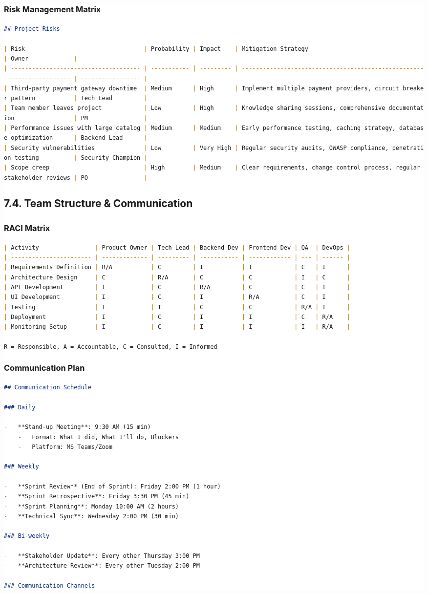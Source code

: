 ### Risk Management Matrix

```markdown
## Project Risks

| Risk                                  | Probability | Impact    | Mitigation Strategy                                                     | Owner             |
| ------------------------------------- | ----------- | --------- | ----------------------------------------------------------------------- | ----------------- |
| Third-party payment gateway downtime  | Medium      | High      | Implement multiple payment providers, circuit breaker pattern           | Tech Lead         |
| Team member leaves project            | Low         | High      | Knowledge sharing sessions, comprehensive documentation                 | PM                |
| Performance issues with large catalog | Medium      | Medium    | Early performance testing, caching strategy, database optimization      | Backend Lead      |
| Security vulnerabilities              | Low         | Very High | Regular security audits, OWASP compliance, penetration testing          | Security Champion |
| Scope creep                           | High        | Medium    | Clear requirements, change control process, regular stakeholder reviews | PO                |
```

## 7.4. Team Structure & Communication

### RACI Matrix

```markdown
| Activity                | Product Owner | Tech Lead | Backend Dev | Frontend Dev | QA  | DevOps |
| ----------------------- | ------------- | --------- | ----------- | ------------ | --- | ------ |
| Requirements Definition | R/A           | C         | I           | I            | C   | I      |
| Architecture Design     | C             | R/A       | C           | C            | I   | C      |
| API Development         | I             | C         | R/A         | C            | C   | I      |
| UI Development          | I             | C         | I           | R/A          | C   | I      |
| Testing                 | I             | I         | C           | C            | R/A | I      |
| Deployment              | I             | C         | I           | I            | C   | R/A    |
| Monitoring Setup        | I             | C         | I           | I            | I   | R/A    |

R = Responsible, A = Accountable, C = Consulted, I = Informed
```

### Communication Plan

```markdown
## Communication Schedule

### Daily

-   **Stand-up Meeting**: 9:30 AM (15 min)
    -   Format: What I did, What I'll do, Blockers
    -   Platform: MS Teams/Zoom

### Weekly

-   **Sprint Review** (End of Sprint): Friday 2:00 PM (1 hour)
-   **Sprint Retrospective**: Friday 3:30 PM (45 min)
-   **Sprint Planning**: Monday 10:00 AM (2 hours)
-   **Technical Sync**: Wednesday 2:00 PM (30 min)

### Bi-weekly

-   **Stakeholder Update**: Every other Thursday 3:00 PM
-   **Architecture Review**: Every other Tuesday 2:00 PM

### Communication Channels

```